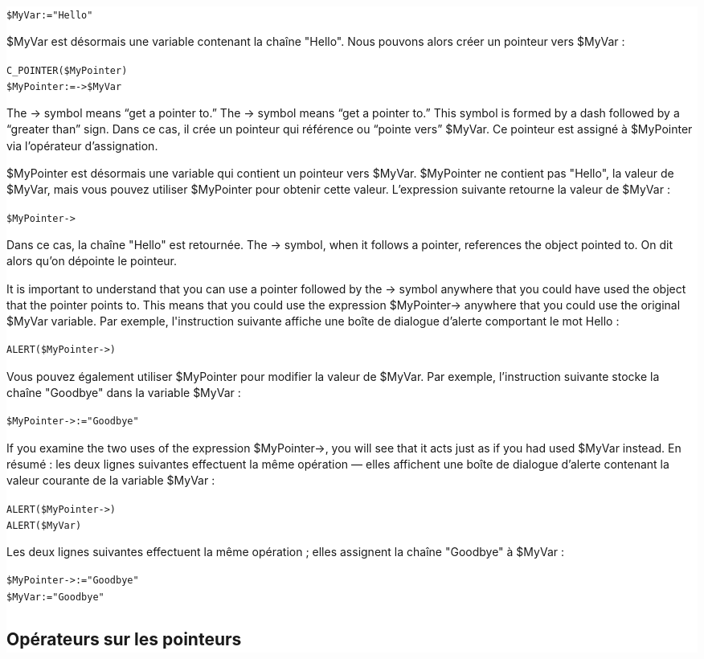 ```4d
$MyVar:="Hello"
```

$MyVar est désormais une variable contenant la chaîne "Hello". Nous pouvons alors créer un pointeur vers $MyVar :

```4d
C_POINTER($MyPointer)  
$MyPointer:=->$MyVar
```

The -> symbol means “get a pointer to.” The -> symbol means “get a pointer to.” This symbol is formed by a dash followed by a “greater than” sign. Dans ce cas, il crée un pointeur qui référence ou “pointe vers” $MyVar. Ce pointeur est assigné à $MyPointer via l’opérateur d’assignation.

$MyPointer est désormais une variable qui contient un pointeur vers $MyVar. $MyPointer ne contient pas "Hello", la valeur de $MyVar, mais vous pouvez utiliser $MyPointer pour obtenir cette valeur. L’expression suivante retourne la valeur de $MyVar :

```4d
$MyPointer->
```

Dans ce cas, la chaîne "Hello" est retournée. The -> symbol, when it follows a pointer, references the object pointed to. On dit alors qu’on dépointe le pointeur.

It is important to understand that you can use a pointer followed by the -> symbol anywhere that you could have used the object that the pointer points to. This means that you could use the expression $MyPointer-> anywhere that you could use the original $MyVar variable. Par exemple, l'instruction suivante affiche une boîte de dialogue d’alerte comportant le mot Hello :

```4d
ALERT($MyPointer->)
```

Vous pouvez également utiliser $MyPointer pour modifier la valeur de $MyVar. Par exemple, l’instruction suivante stocke la chaîne "Goodbye" dans la variable $MyVar :

```4d
$MyPointer->:="Goodbye"
```

If you examine the two uses of the expression $MyPointer->, you will see that it acts just as if you had used $MyVar instead. En résumé : les deux lignes suivantes effectuent la même opération — elles affichent une boîte de dialogue d’alerte contenant la valeur courante de la variable $MyVar :

```4d
ALERT($MyPointer->)
ALERT($MyVar)
```

Les deux lignes suivantes effectuent la même opération ; elles assignent la chaîne "Goodbye" à $MyVar :

```4d
$MyPointer->:="Goodbye"
$MyVar:="Goodbye"
```

## Opérateurs sur les pointeurs
